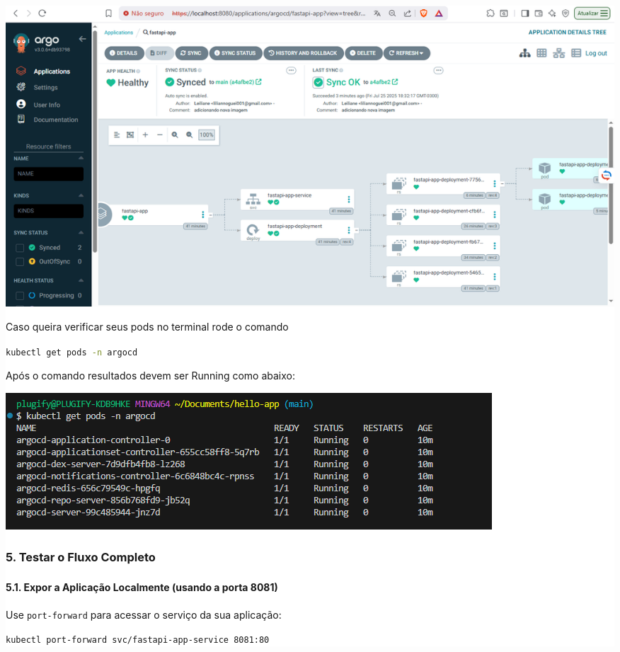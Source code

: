 ![](/assets/argofinal.png)

Caso queira verificar seus pods no terminal rode o comando 

```bash
kubectl get pods -n argocd
```
Após o comando resultados devem ser Running como abaixo:

![](/assets/pds%20rodando.png)

### 5. Testar o Fluxo Completo

#### 5.1. Expor a Aplicação Localmente (usando a porta 8081)

Use `port-forward` para acessar o serviço da sua aplicação:

```bash
kubectl port-forward svc/fastapi-app-service 8081:80
```
